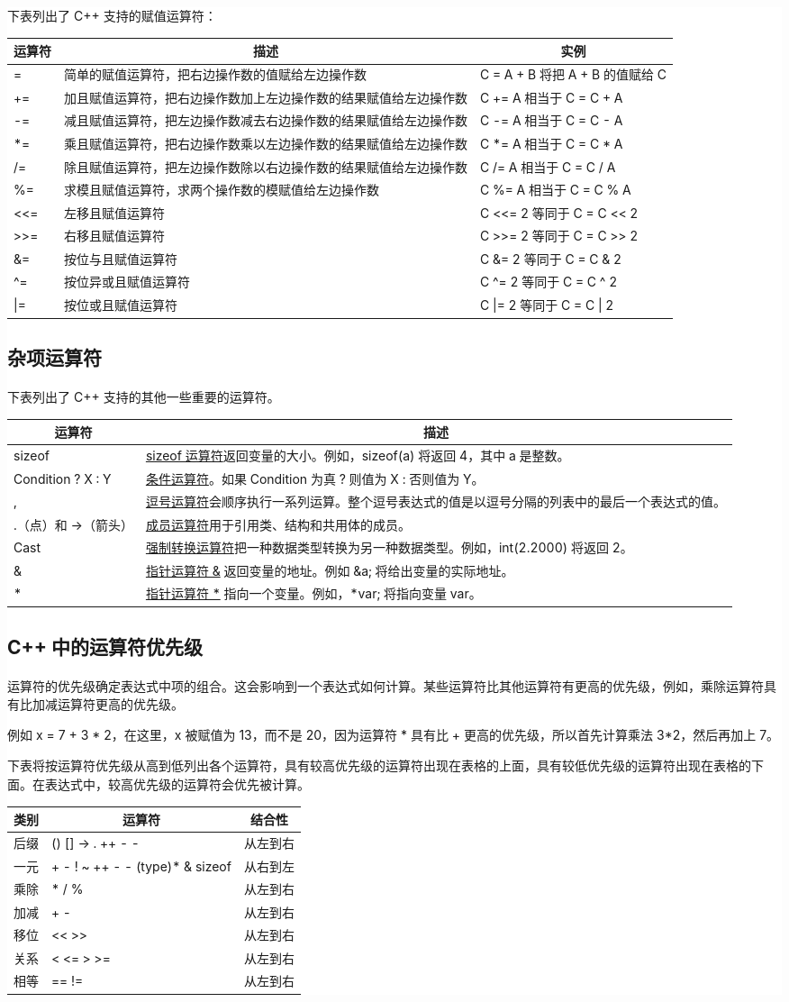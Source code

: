 下表列出了 C++ 支持的赋值运算符：

| 运算符 | 描述                               | 实例                        |
| --- | -------------------------------- | ------------------------- |
| =   | 简单的赋值运算符，把右边操作数的值赋给左边操作数         | C = A + B 将把 A + B 的值赋给 C |
| +=  | 加且赋值运算符，把右边操作数加上左边操作数的结果赋值给左边操作数 | C += A 相当于 C = C + A      |
| -=  | 减且赋值运算符，把左边操作数减去右边操作数的结果赋值给左边操作数 | C -= A 相当于 C = C - A      |
| *=  | 乘且赋值运算符，把右边操作数乘以左边操作数的结果赋值给左边操作数 | C *= A 相当于 C = C * A      |
| /=  | 除且赋值运算符，把左边操作数除以右边操作数的结果赋值给左边操作数 | C /= A 相当于 C = C / A      |
| %=  | 求模且赋值运算符，求两个操作数的模赋值给左边操作数        | C %= A 相当于 C = C % A      |
| <<= | 左移且赋值运算符                         | C <<= 2 等同于 C = C << 2    |
| >>= | 右移且赋值运算符                         | C >>= 2 等同于 C = C >> 2    |
| &=  | 按位与且赋值运算符                        | C &= 2 等同于 C = C & 2      |
| ^=  | 按位异或且赋值运算符                       | C ^= 2 等同于 C = C ^ 2      |
| \|= | 按位或且赋值运算符                        | C \|= 2 等同于 C = C \| 2    |


## 杂项运算符

下表列出了 C++ 支持的其他一些重要的运算符。

| 运算符               | 描述                                                                                                            |
| ----------------- | ------------------------------------------------------------------------------------------------------------- |
| sizeof            | [sizeof 运算符](https://www.runoob.com/cplusplus/cpp-sizeof-operator.html)返回变量的大小。例如，sizeof(a) 将返回 4，其中 a 是整数。   |
| Condition ? X : Y | [条件运算符](https://www.runoob.com/cplusplus/cpp-conditional-operator.html)。如果 Condition 为真 ? 则值为 X : 否则值为 Y。     |
| ,                 | [逗号运算符](https://www.runoob.com/cplusplus/cpp-comma-operator.html)会顺序执行一系列运算。整个逗号表达式的值是以逗号分隔的列表中的最后一个表达式的值。    |
| .（点）和 ->（箭头）      | [成员运算符](https://www.runoob.com/cplusplus/cpp-member-operators.html)用于引用类、结构和共用体的成员。                           |
| Cast              | [强制转换运算符](https://www.runoob.com/cplusplus/cpp-casting-operators.html)把一种数据类型转换为另一种数据类型。例如，int(2.2000) 将返回 2。 |
| &                 | [指针运算符 &](https://www.runoob.com/cplusplus/cpp-pointer-operators.html) 返回变量的地址。例如 &a; 将给出变量的实际地址。             |
| *                 | [指针运算符 *](https://www.runoob.com/cplusplus/cpp-pointer-operators.html) 指向一个变量。例如，*var; 将指向变量 var。             |

## C++ 中的运算符优先级

运算符的优先级确定表达式中项的组合。这会影响到一个表达式如何计算。某些运算符比其他运算符有更高的优先级，例如，乘除运算符具有比加减运算符更高的优先级。

例如 x = 7 + 3 * 2，在这里，x 被赋值为 13，而不是 20，因为运算符 * 具有比 + 更高的优先级，所以首先计算乘法 3*2，然后再加上 7。

下表将按运算符优先级从高到低列出各个运算符，具有较高优先级的运算符出现在表格的上面，具有较低优先级的运算符出现在表格的下面。在表达式中，较高优先级的运算符会优先被计算。

| 类别      | 运算符                               | 结合性  |
| ------- | --------------------------------- | ---- |
| 后缀      | () [] -> . ++ - -                 | 从左到右 |
| 一元      | + - ! ~ ++ - - (type)* & sizeof   | 从右到左 |
| 乘除      | * / %                             | 从左到右 |
| 加减      | + -                               | 从左到右 |
| 移位      | << >>                             | 从左到右 |
| 关系      | < <= > >=                         | 从左到右 |
| 相等      | == !=                             | 从左到右 |